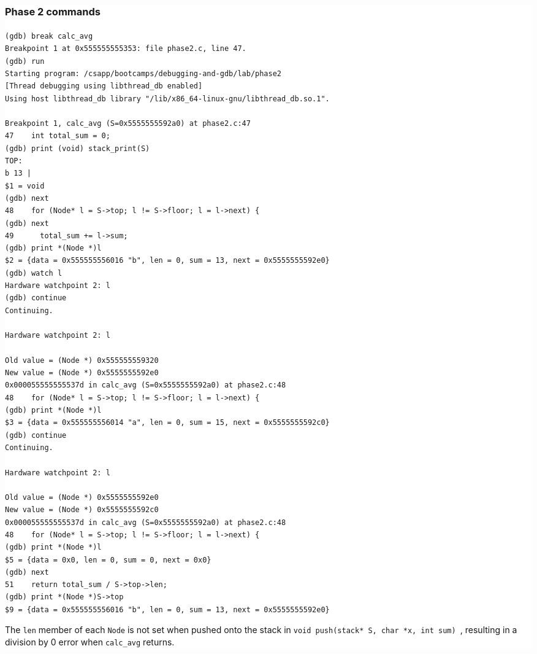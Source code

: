 ### Phase 2 commands

```shell
(gdb) break calc_avg
Breakpoint 1 at 0x555555555353: file phase2.c, line 47.
(gdb) run
Starting program: /csapp/bootcamps/debugging-and-gdb/lab/phase2
[Thread debugging using libthread_db enabled]
Using host libthread_db library "/lib/x86_64-linux-gnu/libthread_db.so.1".

Breakpoint 1, calc_avg (S=0x5555555592a0) at phase2.c:47
47	  int total_sum = 0;
(gdb) print (void) stack_print(S)
TOP:
b 13 |
$1 = void
(gdb) next
48	  for (Node* l = S->top; l != S->floor; l = l->next) {
(gdb) next
49	    total_sum += l->sum;
(gdb) print *(Node *)l
$2 = {data = 0x555555556016 "b", len = 0, sum = 13, next = 0x5555555592e0}
(gdb) watch l
Hardware watchpoint 2: l
(gdb) continue
Continuing.

Hardware watchpoint 2: l

Old value = (Node *) 0x555555559320
New value = (Node *) 0x5555555592e0
0x000055555555537d in calc_avg (S=0x5555555592a0) at phase2.c:48
48	  for (Node* l = S->top; l != S->floor; l = l->next) {
(gdb) print *(Node *)l
$3 = {data = 0x555555556014 "a", len = 0, sum = 15, next = 0x5555555592c0}
(gdb) continue
Continuing.

Hardware watchpoint 2: l

Old value = (Node *) 0x5555555592e0
New value = (Node *) 0x5555555592c0
0x000055555555537d in calc_avg (S=0x5555555592a0) at phase2.c:48
48	  for (Node* l = S->top; l != S->floor; l = l->next) {
(gdb) print *(Node *)l
$5 = {data = 0x0, len = 0, sum = 0, next = 0x0}
(gdb) next
51	  return total_sum / S->top->len;
(gdb) print *(Node *)S->top
$9 = {data = 0x555555556016 "b", len = 0, sum = 13, next = 0x5555555592e0}
```

The `len` member of each `Node` is not set when pushed onto the stack in `void push(stack* S, char *x, int sum) `,
resulting in a division by 0 error when `calc_avg` returns.
